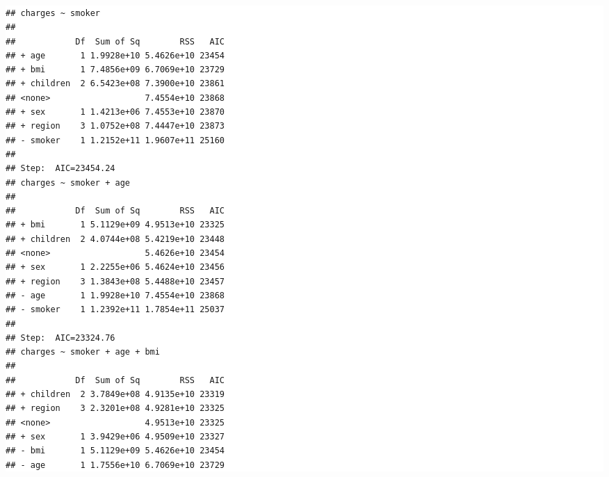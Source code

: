     ## charges ~ smoker
    ## 
    ##            Df  Sum of Sq        RSS   AIC
    ## + age       1 1.9928e+10 5.4626e+10 23454
    ## + bmi       1 7.4856e+09 6.7069e+10 23729
    ## + children  2 6.5423e+08 7.3900e+10 23861
    ## <none>                   7.4554e+10 23868
    ## + sex       1 1.4213e+06 7.4553e+10 23870
    ## + region    3 1.0752e+08 7.4447e+10 23873
    ## - smoker    1 1.2152e+11 1.9607e+11 25160
    ## 
    ## Step:  AIC=23454.24
    ## charges ~ smoker + age
    ## 
    ##            Df  Sum of Sq        RSS   AIC
    ## + bmi       1 5.1129e+09 4.9513e+10 23325
    ## + children  2 4.0744e+08 5.4219e+10 23448
    ## <none>                   5.4626e+10 23454
    ## + sex       1 2.2255e+06 5.4624e+10 23456
    ## + region    3 1.3843e+08 5.4488e+10 23457
    ## - age       1 1.9928e+10 7.4554e+10 23868
    ## - smoker    1 1.2392e+11 1.7854e+11 25037
    ## 
    ## Step:  AIC=23324.76
    ## charges ~ smoker + age + bmi
    ## 
    ##            Df  Sum of Sq        RSS   AIC
    ## + children  2 3.7849e+08 4.9135e+10 23319
    ## + region    3 2.3201e+08 4.9281e+10 23325
    ## <none>                   4.9513e+10 23325
    ## + sex       1 3.9429e+06 4.9509e+10 23327
    ## - bmi       1 5.1129e+09 5.4626e+10 23454
    ## - age       1 1.7556e+10 6.7069e+10 23729